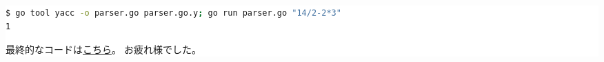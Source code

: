 ```diff
```

```bash
$ go tool yacc -o parser.go parser.go.y; go run parser.go "14/2-2*3"
1
```

最終的なコードは[こちら](https://gist.github.com/k0kubun/955d0220b0740329d577)。
お疲れ様でした。
